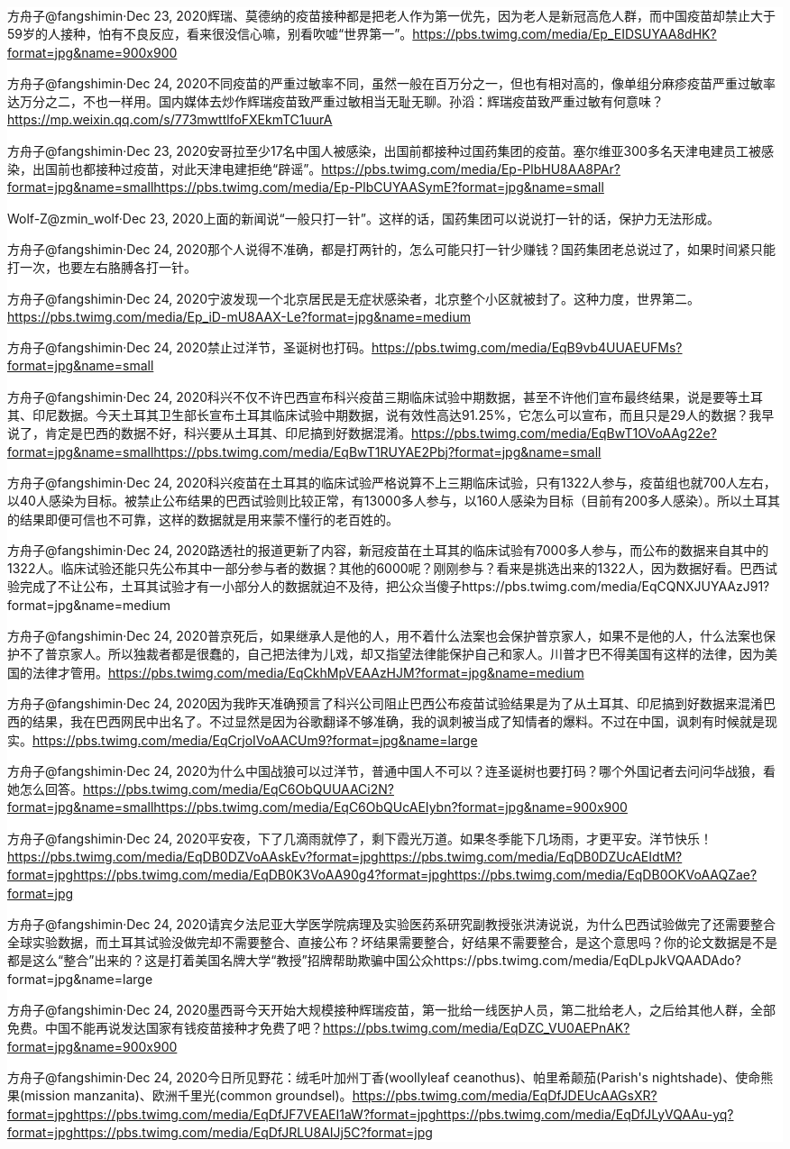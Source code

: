 方舟子@fangshimin·Dec 23, 2020辉瑞、莫德纳的疫苗接种都是把老人作为第一优先，因为老人是新冠高危人群，而中国疫苗却禁止大于59岁的人接种，怕有不良反应，看来很没信心嘛，别看吹嘘“世界第一”。https://pbs.twimg.com/media/Ep_EIDSUYAA8dHK?format=jpg&name=900x900

方舟子@fangshimin·Dec 24, 2020不同疫苗的严重过敏率不同，虽然一般在百万分之一，但也有相对高的，像单组分麻疹疫苗严重过敏率达万分之二，不也一样用。国内媒体去炒作辉瑞疫苗致严重过敏相当无耻无聊。孙滔：辉瑞疫苗致严重过敏有何意味？https://mp.weixin.qq.com/s/773mwttlfoFXEkmTC1uurA

方舟子@fangshimin·Dec 23, 2020安哥拉至少17名中国人被感染，出国前都接种过国药集团的疫苗。塞尔维亚300多名天津电建员工被感染，出国前也都接种过疫苗，对此天津电建拒绝“辟谣”。https://pbs.twimg.com/media/Ep-PlbHU8AA8PAr?format=jpg&name=smallhttps://pbs.twimg.com/media/Ep-PlbCUYAASymE?format=jpg&name=small

Wolf-Z@zmin_wolf·Dec 23, 2020上面的新闻说“一般只打一针”。这样的话，国药集团可以说说打一针的话，保护力无法形成。

方舟子@fangshimin·Dec 24, 2020那个人说得不准确，都是打两针的，怎么可能只打一针少赚钱？国药集团老总说过了，如果时间紧只能打一次，也要左右胳膊各打一针。

方舟子@fangshimin·Dec 24, 2020宁波发现一个北京居民是无症状感染者，北京整个小区就被封了。这种力度，世界第二。https://pbs.twimg.com/media/Ep_iD-mU8AAX-Le?format=jpg&name=medium

方舟子@fangshimin·Dec 24, 2020禁止过洋节，圣诞树也打码。https://pbs.twimg.com/media/EqB9vb4UUAEUFMs?format=jpg&name=small

方舟子@fangshimin·Dec 24, 2020科兴不仅不许巴西宣布科兴疫苗三期临床试验中期数据，甚至不许他们宣布最终结果，说是要等土耳其、印尼数据。今天土耳其卫生部长宣布土耳其临床试验中期数据，说有效性高达91.25%，它怎么可以宣布，而且只是29人的数据？我早说了，肯定是巴西的数据不好，科兴要从土耳其、印尼搞到好数据混淆。https://pbs.twimg.com/media/EqBwT1OVoAAg22e?format=jpg&name=smallhttps://pbs.twimg.com/media/EqBwT1RUYAE2Pbj?format=jpg&name=small

方舟子@fangshimin·Dec 24, 2020科兴疫苗在土耳其的临床试验严格说算不上三期临床试验，只有1322人参与，疫苗组也就700人左右，以40人感染为目标。被禁止公布结果的巴西试验则比较正常，有13000多人参与，以160人感染为目标（目前有200多人感染）。所以土耳其的结果即便可信也不可靠，这样的数据就是用来蒙不懂行的老百姓的。

方舟子@fangshimin·Dec 24, 2020路透社的报道更新了内容，新冠疫苗在土耳其的临床试验有7000多人参与，而公布的数据来自其中的1322人。临床试验还能只先公布其中一部分参与者的数据？其他的6000呢？刚刚参与？看来是挑选出来的1322人，因为数据好看。巴西试验完成了不让公布，土耳其试验才有一小部分人的数据就迫不及待，把公众当傻子https://pbs.twimg.com/media/EqCQNXJUYAAzJ91?format=jpg&name=medium

方舟子@fangshimin·Dec 24, 2020普京死后，如果继承人是他的人，用不着什么法案也会保护普京家人，如果不是他的人，什么法案也保护不了普京家人。所以独裁者都是很蠢的，自己把法律为儿戏，却又指望法律能保护自己和家人。川普才巴不得美国有这样的法律，因为美国的法律才管用。https://pbs.twimg.com/media/EqCkhMpVEAAzHJM?format=jpg&name=medium

方舟子@fangshimin·Dec 24, 2020因为我昨天准确预言了科兴公司阻止巴西公布疫苗试验结果是为了从土耳其、印尼搞到好数据来混淆巴西的结果，我在巴西网民中出名了。不过显然是因为谷歌翻译不够准确，我的讽刺被当成了知情者的爆料。不过在中国，讽刺有时候就是现实。https://pbs.twimg.com/media/EqCrjoIVoAACUm9?format=jpg&name=large

方舟子@fangshimin·Dec 24, 2020为什么中国战狼可以过洋节，普通中国人不可以？连圣诞树也要打码？哪个外国记者去问问华战狼，看她怎么回答。https://pbs.twimg.com/media/EqC6ObQUUAACi2N?format=jpg&name=smallhttps://pbs.twimg.com/media/EqC6ObQUcAEIybn?format=jpg&name=900x900

方舟子@fangshimin·Dec 24, 2020平安夜，下了几滴雨就停了，剩下霞光万道。如果冬季能下几场雨，才更平安。洋节快乐！https://pbs.twimg.com/media/EqDB0DZVoAAskEv?format=jpghttps://pbs.twimg.com/media/EqDB0DZUcAEIdtM?format=jpghttps://pbs.twimg.com/media/EqDB0K3VoAA90g4?format=jpghttps://pbs.twimg.com/media/EqDB0OKVoAAQZae?format=jpg

方舟子@fangshimin·Dec 24, 2020请宾夕法尼亚大学医学院病理及实验医药系研究副教授张洪涛说说，为什么巴西试验做完了还需要整合全球实验数据，而土耳其试验没做完却不需要整合、直接公布？坏结果需要整合，好结果不需要整合，是这个意思吗？你的论文数据是不是都是这么“整合”出来的？这是打着美国名牌大学“教授”招牌帮助欺骗中国公众https://pbs.twimg.com/media/EqDLpJkVQAADAdo?format=jpg&name=large

方舟子@fangshimin·Dec 24, 2020墨西哥今天开始大规模接种辉瑞疫苗，第一批给一线医护人员，第二批给老人，之后给其他人群，全部免费。中国不能再说发达国家有钱疫苗接种才免费了吧？https://pbs.twimg.com/media/EqDZC_VU0AEPnAK?format=jpg&name=900x900

方舟子@fangshimin·Dec 24, 2020今日所见野花：绒毛叶加州丁香(woollyleaf ceanothus)、帕里希颠茄(Parish's nightshade)、使命熊果(mission manzanita)、欧洲千里光(common groundsel)。https://pbs.twimg.com/media/EqDfJDEUcAAGsXR?format=jpghttps://pbs.twimg.com/media/EqDfJF7VEAEI1aW?format=jpghttps://pbs.twimg.com/media/EqDfJLyVQAAu-yq?format=jpghttps://pbs.twimg.com/media/EqDfJRLU8AIJj5C?format=jpg
